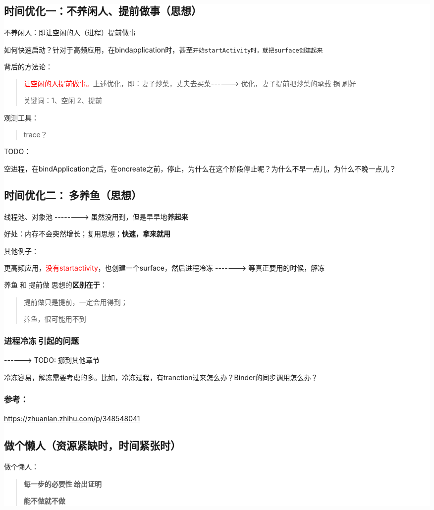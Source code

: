 ## 时间优化一：不养闲人、提前做事（思想）

不养闲人：即让空闲的人（进程）提前做事

如何快速启动？针对于高频应用，在bindapplication时，甚至`开始startActivity时，就把surface创建起来`

背后的方法论：

> <font color='red'>让空闲的人提前做事。</font>上述优化，即：妻子炒菜，丈夫去买菜------>  优化，妻子提前把炒菜的承载 锅 刷好
>
> 关键词：1、空闲    2、提前

观测工具：

> trace？



TODO：

空进程，在bindApplication之后，在oncreate之前，停止，为什么在这个阶段停止呢？为什么不早一点儿，为什么不晚一点儿？



## 时间优化二： 多养鱼（思想）

线程池、对象池  --------> 虽然没用到，但是早早地**养起来**

好处：内存不会突然增长；复用思想；**快速，拿来就用**

其他例子：

更高频应用，<font color='red'>没有startactivity</font>，也创建一个surface，然后进程冷冻  ------->  等真正要用的时候，解冻



养鱼 和  提前做 思想的**区别在于**：

> 提前做只是提前，一定会用得到；
>
> 养鱼，很可能用不到



### 进程冷冻 引起的问题

------>  TODO: 挪到其他章节

冷冻容易，解冻需要考虑的多。比如，冷冻过程，有tranction过来怎么办？Binder的同步调用怎么办？

### 参考：

https://zhuanlan.zhihu.com/p/348548041



## 做个懒人（资源紧缺时，时间紧张时） 

做个懒人：

>   **每一步的必要性  给出证明**
>
>   **能不做就不做**
